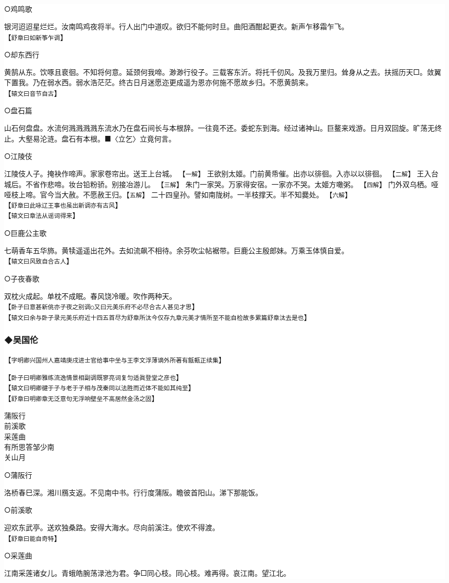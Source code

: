 ○鸡鸣歌  
  
银河迢迢星烂烂。汝南鸣鸡夜将半。行人出门中道叹。欲归不能何时旦。曲阳酒酣起更衣。新声乍移霜乍飞。  
【`舒章曰如新筝乍调`】  
  
○却东西行  
  
黄鹄从东。饮啄且裵徊。不知将何意。延颈何我啼。渺渺行役子。三载客东沂。将托千仞风。及我万里归。耸身从之去。扶摇历天□。敛翼下置我。乃在弱水西。弱水浩茫茫。终古日月迷愿迩更成遥为恩亦何施不愿故乡归。不愿黄鹄来。  
【`辕文曰音节自古`】  
  
○盘石篇  
  
山石何盘盘。水流何溅溅溅溅东流水乃在盘石间长与本根辞。一往竟不还。委蛇东到海。经过诸神山。巨鳌来戏游。日月双回旋。旷荡无终止。大壑易沦涟。盘石有本根。■〈立乞〉立竟何言。  
  
○江陵伎  
  
江陵伎人子。掩袂作啼声。家家卷帘出。送王上台城。 【`一解`】 王欲别太姬。门前黄帋催。出亦以徘徊。入亦以以徘徊。 【`二解`】 王入台城后。不省作悲啼。妆台铅粉骄。别接冶游儿。 【`三解`】 朱门一家哭。万家得安宿。一家亦不哭。太姬方噉粥。 【`四解`】 门外双乌栖。哑哑枝上啼。官今当大赦。不愿赦王归。【`五解`】 二十四皇孙。譬如南陇树。一半枝撑天。半不知爨处。 【`六解`】  
【`舒章曰此咏辽王事也虽出新调亦有古风`】  
【`辕文曰章法从谣词得来`】  
  
○巨鹿公主歌  
  
七萌香车五华斾。黄犊遥遥出花外。去如流飙不相待。余芬吹尘帖裾带。巨鹿公主殷郎妹。万乘玉体慎自爱。  
【`辕文曰风致自合古人`】  
  
○子夜春歌  
  
双枕火成起。单枕不成眠。春风饶冷暖。吹作两种天。  
【`卧子曰意甚新佻亦子夜之别调○又曰元美乐府不必尽合古人甚见才思`】  
【`辕文曰余与卧子录元美乐府近十四五首尽为舒章所汰今仅存九章元美才情所至不能自检故多累篇舒章汰去是也`】  
  
### ◆吴国伦

【`字明卿兴国州人嘉靖庚戌进士官给事中坐与王李文浮薄谪外所著有甔甀正续集`】  
  
【`卧子曰明卿雅练流逸情景相副调既寥亮词复匀适眞登堂之彦也`】  
【`辕文曰明卿徤于子与老于子相与茂秦同以法胜而近体不能如其纯至`】  
【`舒章曰明卿章无泛意句无浮响壁垒不高居然金汤之固`】  
  
蒲阪行  
前溪歌  
采莲曲  
有所思答邹少南  
关山月  
  
○蒲阪行  
  
洛桥春巳深。湘川鴈支返。不见南中书。行行度蒲阪。瞻彼首阳山。涕下那能饭。  
  
○前溪歌  
  
迎欢东武亭。送欢独桑路。安得大海水。尽向前溪注。使欢不得渡。  
【`舒章曰能自奇特`】  
  
○采莲曲  
  
江南采莲诸女儿。青蛾皓腕荡渌池为君。争□同心枝。同心枝。难再得。哀江南。望江北。  
  